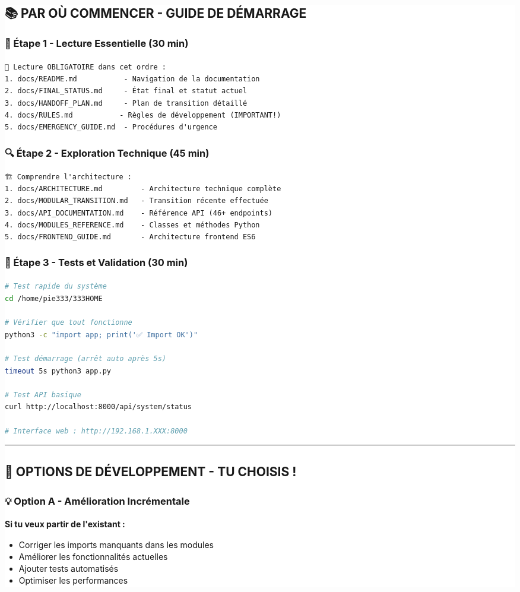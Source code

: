 
## 📚 PAR OÙ COMMENCER - GUIDE DE DÉMARRAGE

### 🎯 Étape 1 - Lecture Essentielle (30 min)
```
📖 Lecture OBLIGATOIRE dans cet ordre :
1. docs/README.md           - Navigation de la documentation
2. docs/FINAL_STATUS.md     - État final et statut actuel
3. docs/HANDOFF_PLAN.md     - Plan de transition détaillé
4. docs/RULES.md           - Règles de développement (IMPORTANT!)
5. docs/EMERGENCY_GUIDE.md  - Procédures d'urgence
```

### 🔍 Étape 2 - Exploration Technique (45 min)
```
🏗️ Comprendre l'architecture :
1. docs/ARCHITECTURE.md         - Architecture technique complète
2. docs/MODULAR_TRANSITION.md   - Transition récente effectuée
3. docs/API_DOCUMENTATION.md    - Référence API (46+ endpoints)
4. docs/MODULES_REFERENCE.md    - Classes et méthodes Python
5. docs/FRONTEND_GUIDE.md       - Architecture frontend ES6
```

### 🧪 Étape 3 - Tests et Validation (30 min)
```bash
# Test rapide du système
cd /home/pie333/333HOME

# Vérifier que tout fonctionne
python3 -c "import app; print('✅ Import OK')"

# Test démarrage (arrêt auto après 5s)
timeout 5s python3 app.py

# Test API basique
curl http://localhost:8000/api/system/status

# Interface web : http://192.168.1.XXX:8000
```

---

## 🚀 OPTIONS DE DÉVELOPPEMENT - TU CHOISIS !

### 💡 Option A - Amélioration Incrémentale
**Si tu veux partir de l'existant :**
- Corriger les imports manquants dans les modules
- Améliorer les fonctionnalités actuelles
- Ajouter tests automatisés
- Optimiser les performances
